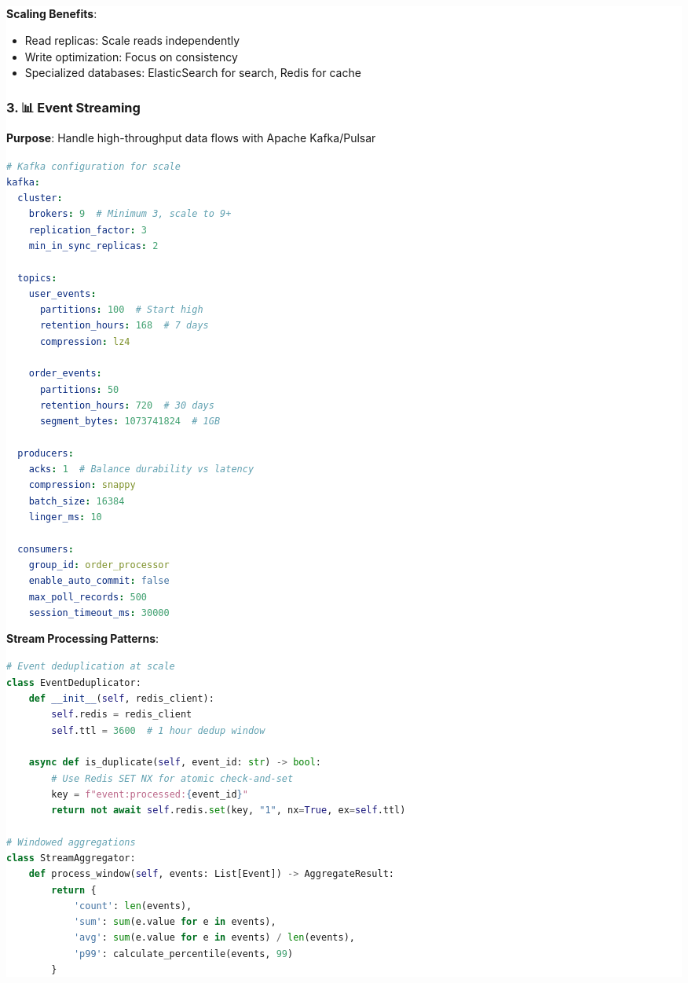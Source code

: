 **Scaling Benefits**:
- Read replicas: Scale reads independently
- Write optimization: Focus on consistency
- Specialized databases: ElasticSearch for search, Redis for cache

### 3. 📊 Event Streaming
**Purpose**: Handle high-throughput data flows with Apache Kafka/Pulsar

```yaml
# Kafka configuration for scale
kafka:
  cluster:
    brokers: 9  # Minimum 3, scale to 9+
    replication_factor: 3
    min_in_sync_replicas: 2
    
  topics:
    user_events:
      partitions: 100  # Start high
      retention_hours: 168  # 7 days
      compression: lz4
      
    order_events:
      partitions: 50
      retention_hours: 720  # 30 days
      segment_bytes: 1073741824  # 1GB
      
  producers:
    acks: 1  # Balance durability vs latency
    compression: snappy
    batch_size: 16384
    linger_ms: 10
    
  consumers:
    group_id: order_processor
    enable_auto_commit: false
    max_poll_records: 500
    session_timeout_ms: 30000
```

**Stream Processing Patterns**:
```python
# Event deduplication at scale
class EventDeduplicator:
    def __init__(self, redis_client):
        self.redis = redis_client
        self.ttl = 3600  # 1 hour dedup window
    
    async def is_duplicate(self, event_id: str) -> bool:
        # Use Redis SET NX for atomic check-and-set
        key = f"event:processed:{event_id}"
        return not await self.redis.set(key, "1", nx=True, ex=self.ttl)

# Windowed aggregations
class StreamAggregator:
    def process_window(self, events: List[Event]) -> AggregateResult:
        return {
            'count': len(events),
            'sum': sum(e.value for e in events),
            'avg': sum(e.value for e in events) / len(events),
            'p99': calculate_percentile(events, 99)
        }
```
